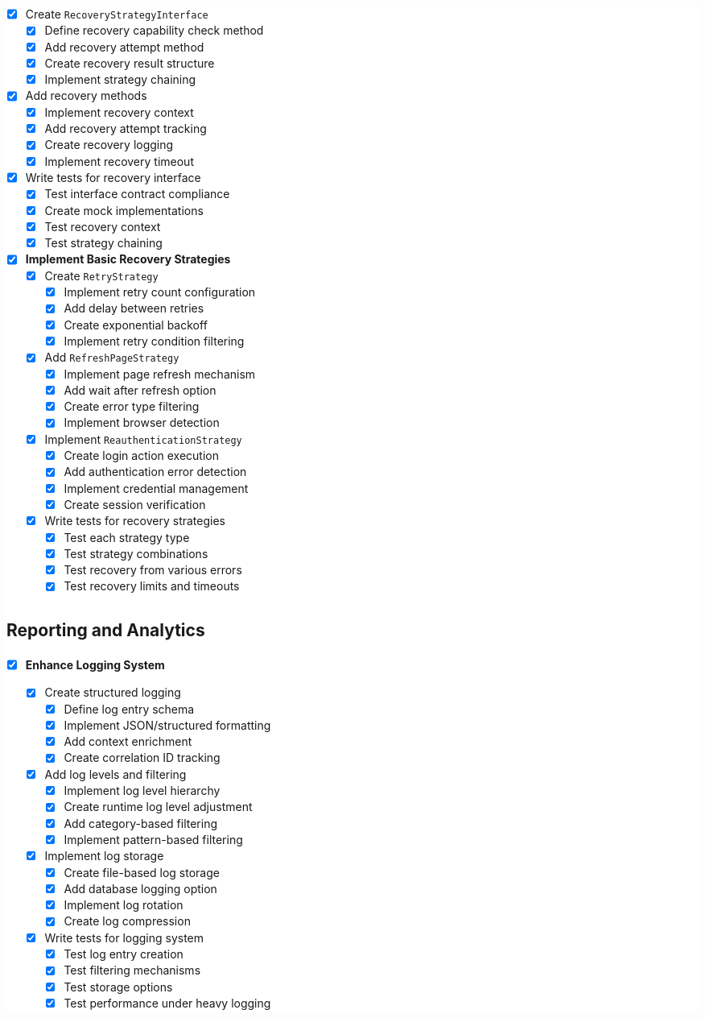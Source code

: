   - [x] Create `RecoveryStrategyInterface`
    - [x] Define recovery capability check method
    - [x] Add recovery attempt method
    - [x] Create recovery result structure
    - [x] Implement strategy chaining
  - [x] Add recovery methods
    - [x] Implement recovery context
    - [x] Add recovery attempt tracking
    - [x] Create recovery logging
    - [x] Implement recovery timeout
  - [x] Write tests for recovery interface
    - [x] Test interface contract compliance
    - [x] Create mock implementations
    - [x] Test recovery context
    - [x] Test strategy chaining

- [x] **Implement Basic Recovery Strategies**
  - [x] Create `RetryStrategy`
    - [x] Implement retry count configuration
    - [x] Add delay between retries
    - [x] Create exponential backoff
    - [x] Implement retry condition filtering
  - [x] Add `RefreshPageStrategy`
    - [x] Implement page refresh mechanism
    - [x] Add wait after refresh option
    - [x] Create error type filtering
    - [x] Implement browser detection
  - [x] Implement `ReauthenticationStrategy`
    - [x] Create login action execution
    - [x] Add authentication error detection
    - [x] Implement credential management
    - [x] Create session verification
  - [x] Write tests for recovery strategies
    - [x] Test each strategy type
    - [x] Test strategy combinations
    - [x] Test recovery from various errors
    - [x] Test recovery limits and timeouts

## Reporting and Analytics

- [x] **Enhance Logging System**

  - [x] Create structured logging
    - [x] Define log entry schema
    - [x] Implement JSON/structured formatting
    - [x] Add context enrichment
    - [x] Create correlation ID tracking
  - [x] Add log levels and filtering
    - [x] Implement log level hierarchy
    - [x] Create runtime log level adjustment
    - [x] Add category-based filtering
    - [x] Implement pattern-based filtering
  - [x] Implement log storage
    - [x] Create file-based log storage
    - [x] Add database logging option
    - [x] Implement log rotation
    - [x] Create log compression
  - [x] Write tests for logging system
    - [x] Test log entry creation
    - [x] Test filtering mechanisms
    - [x] Test storage options
    - [x] Test performance under heavy logging
